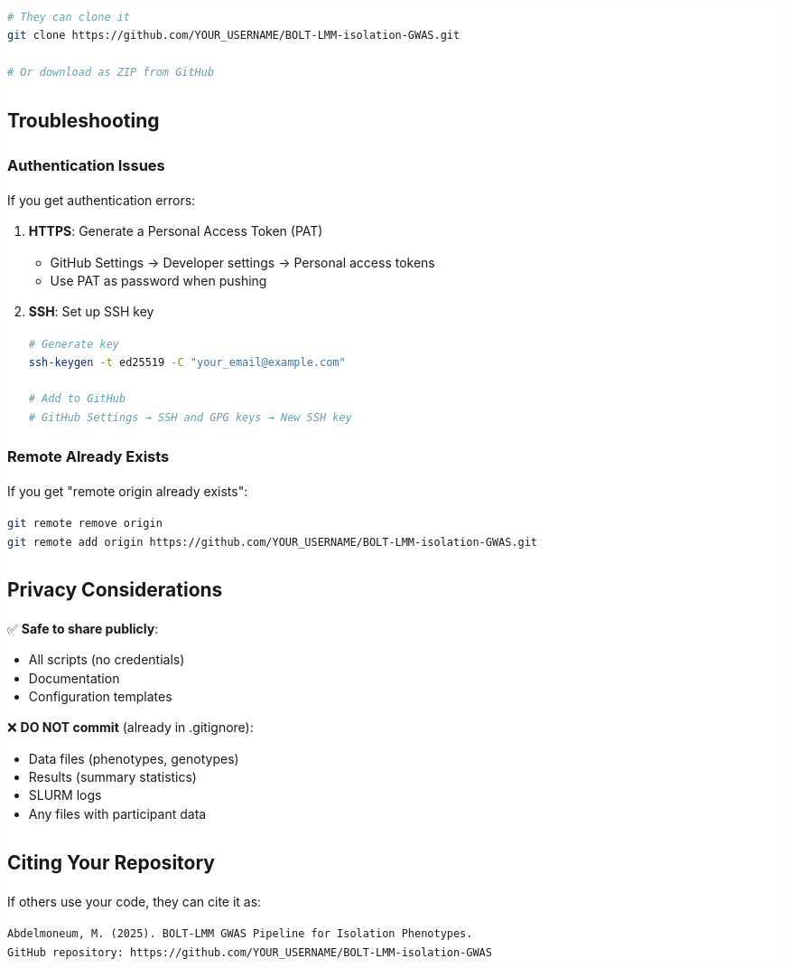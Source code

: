 ```bash
# They can clone it
git clone https://github.com/YOUR_USERNAME/BOLT-LMM-isolation-GWAS.git

# Or download as ZIP from GitHub
```

## Troubleshooting

### Authentication Issues

If you get authentication errors:

1. **HTTPS**: Generate a Personal Access Token (PAT)
   - GitHub Settings → Developer settings → Personal access tokens
   - Use PAT as password when pushing

2. **SSH**: Set up SSH key
   ```bash
   # Generate key
   ssh-keygen -t ed25519 -C "your_email@example.com"
   
   # Add to GitHub
   # GitHub Settings → SSH and GPG keys → New SSH key
   ```

### Remote Already Exists

If you get "remote origin already exists":
```bash
git remote remove origin
git remote add origin https://github.com/YOUR_USERNAME/BOLT-LMM-isolation-GWAS.git
```

## Privacy Considerations

✅ **Safe to share publicly**:
- All scripts (no credentials)
- Documentation
- Configuration templates

❌ **DO NOT commit** (already in .gitignore):
- Data files (phenotypes, genotypes)
- Results (summary statistics)
- SLURM logs
- Any files with participant data

## Citing Your Repository

If others use your code, they can cite it as:

```
Abdelmoneum, M. (2025). BOLT-LMM GWAS Pipeline for Isolation Phenotypes. 
GitHub repository: https://github.com/YOUR_USERNAME/BOLT-LMM-isolation-GWAS
```
